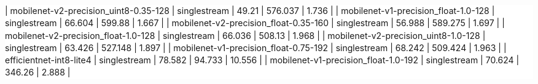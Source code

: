 | mobilenet-v2-precision_uint8-0.35-128               | singlestream |     49.21  |      576.037 |             1.736 |
| mobilenet-v1-precision_float-1.0-128                | singlestream |     66.604 |      599.88  |             1.667 |
| mobilenet-v2-precision_float-0.35-160               | singlestream |     56.988 |      589.275 |             1.697 |
| mobilenet-v2-precision_float-1.0-128                | singlestream |     66.036 |      508.13  |             1.968 |
| mobilenet-v2-precision_uint8-1.0-128                | singlestream |     63.426 |      527.148 |             1.897 |
| mobilenet-v1-precision_float-0.75-192               | singlestream |     68.242 |      509.424 |             1.963 |
| efficientnet-int8-lite4                             | singlestream |     78.582 |       94.733 |            10.556 |
| mobilenet-v1-precision_float-1.0-192                | singlestream |     70.624 |      346.26  |             2.888 |
